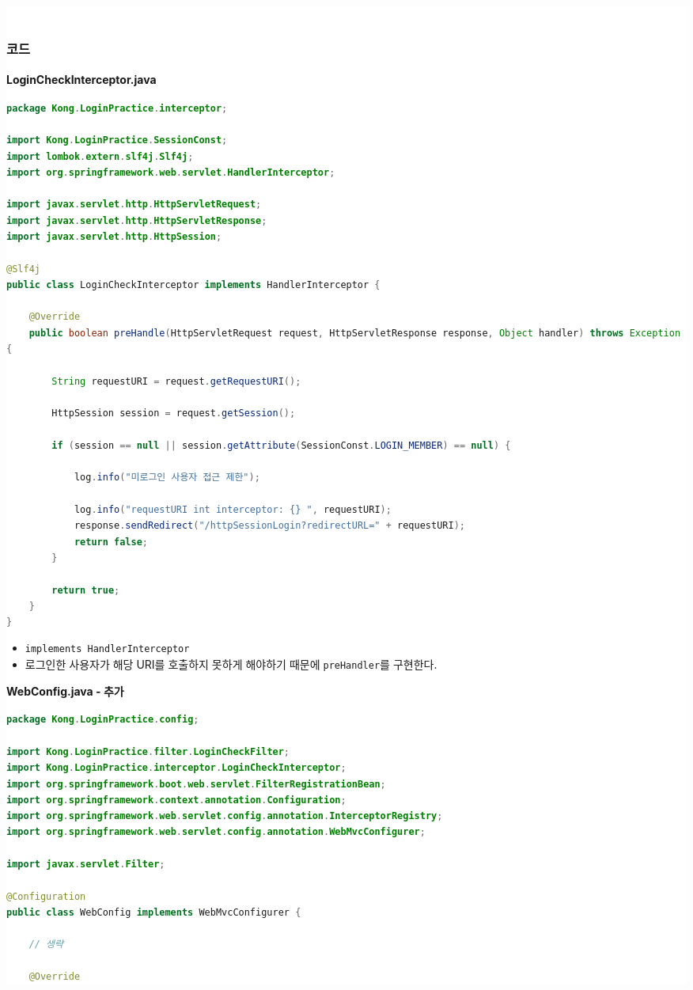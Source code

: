 <br>

### 코드

**LoginCheckInterceptor.java**

```java
package Kong.LoginPractice.interceptor;

import Kong.LoginPractice.SessionConst;
import lombok.extern.slf4j.Slf4j;
import org.springframework.web.servlet.HandlerInterceptor;

import javax.servlet.http.HttpServletRequest;
import javax.servlet.http.HttpServletResponse;
import javax.servlet.http.HttpSession;

@Slf4j
public class LoginCheckInterceptor implements HandlerInterceptor {
    
    @Override
    public boolean preHandle(HttpServletRequest request, HttpServletResponse response, Object handler) throws Exception {

        String requestURI = request.getRequestURI();

        HttpSession session = request.getSession();

        if (session == null || session.getAttribute(SessionConst.LOGIN_MEMBER) == null) {

            log.info("미로그인 사용자 접근 제한");

            log.info("requestURI int interceptor: {} ", requestURI);
            response.sendRedirect("/httpSessionLogin?redirectURL=" + requestURI);
            return false;
        }

        return true;
    }
}

```

- `implements HandlerInterceptor`
- 로그인한 사용자가 해당 URI를 호출하지 못하게 해야하기 때문에 `preHandler`를 구현한다.

**WebConfig.java - 추가**

```java
package Kong.LoginPractice.config;

import Kong.LoginPractice.filter.LoginCheckFilter;
import Kong.LoginPractice.interceptor.LoginCheckInterceptor;
import org.springframework.boot.web.servlet.FilterRegistrationBean;
import org.springframework.context.annotation.Configuration;
import org.springframework.web.servlet.config.annotation.InterceptorRegistry;
import org.springframework.web.servlet.config.annotation.WebMvcConfigurer;

import javax.servlet.Filter;

@Configuration
public class WebConfig implements WebMvcConfigurer {
    
    // 생략

    @Override
```